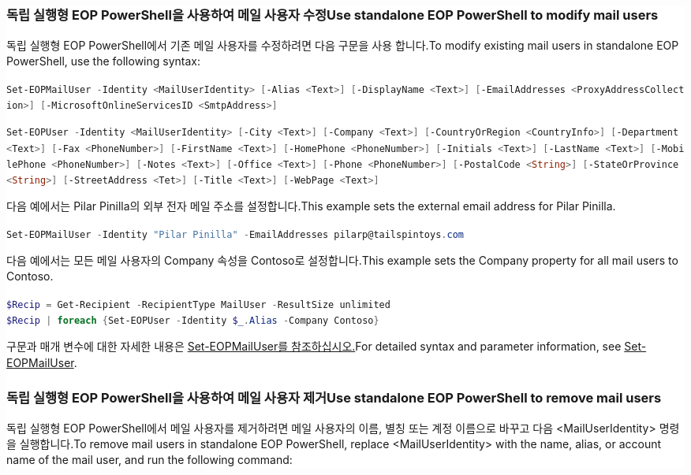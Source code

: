 ### <a name="use-standalone-eop-powershell-to-modify-mail-users"></a><span data-ttu-id="d2edf-201">독립 실행형 EOP PowerShell을 사용하여 메일 사용자 수정</span><span class="sxs-lookup"><span data-stu-id="d2edf-201">Use standalone EOP PowerShell to modify mail users</span></span>

<span data-ttu-id="d2edf-202">독립 실행형 EOP PowerShell에서 기존 메일 사용자를 수정하려면 다음 구문을 사용 합니다.</span><span class="sxs-lookup"><span data-stu-id="d2edf-202">To modify existing mail users in standalone EOP PowerShell, use the following syntax:</span></span>

```powershell
Set-EOPMailUser -Identity <MailUserIdentity> [-Alias <Text>] [-DisplayName <Text>] [-EmailAddresses <ProxyAddressCollection>] [-MicrosoftOnlineServicesID <SmtpAddress>]
```

```powershell
Set-EOPUser -Identity <MailUserIdentity> [-City <Text>] [-Company <Text>] [-CountryOrRegion <CountryInfo>] [-Department <Text>] [-Fax <PhoneNumber>] [-FirstName <Text>] [-HomePhone <PhoneNumber>] [-Initials <Text>] [-LastName <Text>] [-MobilePhone <PhoneNumber>] [-Notes <Text>] [-Office <Text>] [-Phone <PhoneNumber>] [-PostalCode <String>] [-StateOrProvince <String>] [-StreetAddress <Tet>] [-Title <Text>] [-WebPage <Text>]
```

<span data-ttu-id="d2edf-203">다음 예에서는 Pilar Pinilla의 외부 전자 메일 주소를 설정합니다.</span><span class="sxs-lookup"><span data-stu-id="d2edf-203">This example sets the external email address for Pilar Pinilla.</span></span>

```PowerShell
Set-EOPMailUser -Identity "Pilar Pinilla" -EmailAddresses pilarp@tailspintoys.com
```

<span data-ttu-id="d2edf-204">다음 예에서는 모든 메일 사용자의 Company 속성을 Contoso로 설정합니다.</span><span class="sxs-lookup"><span data-stu-id="d2edf-204">This example sets the Company property for all mail users to Contoso.</span></span>

```PowerShell
$Recip = Get-Recipient -RecipientType MailUser -ResultSize unlimited
$Recip | foreach {Set-EOPUser -Identity $_.Alias -Company Contoso}
```

<span data-ttu-id="d2edf-205">구문과 매개 변수에 대한 자세한 내용은 [Set-EOPMailUser를 참조하십시오.](https://docs.microsoft.com/powershell/module/exchange/set-eopmailuser)</span><span class="sxs-lookup"><span data-stu-id="d2edf-205">For detailed syntax and parameter information, see [Set-EOPMailUser](https://docs.microsoft.com/powershell/module/exchange/set-eopmailuser).</span></span>

### <a name="use-standalone-eop-powershell-to-remove-mail-users"></a><span data-ttu-id="d2edf-206">독립 실행형 EOP PowerShell을 사용하여 메일 사용자 제거</span><span class="sxs-lookup"><span data-stu-id="d2edf-206">Use standalone EOP PowerShell to remove mail users</span></span>

<span data-ttu-id="d2edf-207">독립 실행형 EOP PowerShell에서 메일 사용자를 제거하려면 메일 사용자의 이름, 별칭 또는 계정 이름으로 바꾸고 다음 \<MailUserIdentity\> 명령을 실행합니다.</span><span class="sxs-lookup"><span data-stu-id="d2edf-207">To remove mail users in standalone EOP PowerShell, replace \<MailUserIdentity\> with the name, alias, or account name of the mail user, and run the following command:</span></span>
